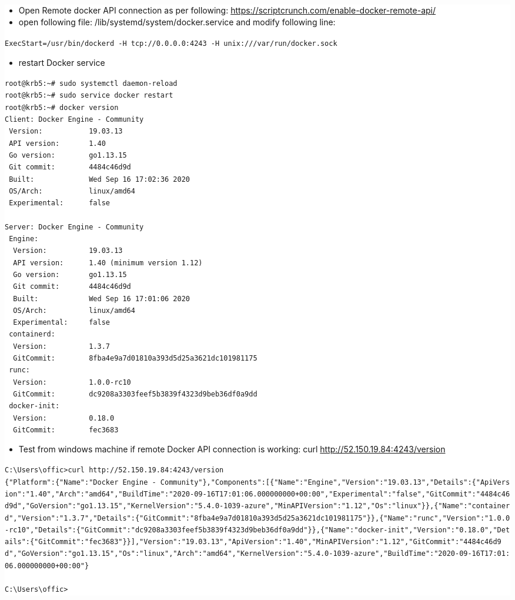 - Open Remote docker API connection as per following: https://scriptcrunch.com/enable-docker-remote-api/
- open following file: /lib/systemd/system/docker.service and modify following line:

```
ExecStart=/usr/bin/dockerd -H tcp://0.0.0.0:4243 -H unix:///var/run/docker.sock
```

- restart Docker service

```
root@krb5:~# sudo systemctl daemon-reload
root@krb5:~# sudo service docker restart
root@krb5:~# docker version
Client: Docker Engine - Community
 Version:           19.03.13
 API version:       1.40
 Go version:        go1.13.15
 Git commit:        4484c46d9d
 Built:             Wed Sep 16 17:02:36 2020
 OS/Arch:           linux/amd64
 Experimental:      false

Server: Docker Engine - Community
 Engine:
  Version:          19.03.13
  API version:      1.40 (minimum version 1.12)
  Go version:       go1.13.15
  Git commit:       4484c46d9d
  Built:            Wed Sep 16 17:01:06 2020
  OS/Arch:          linux/amd64
  Experimental:     false
 containerd:
  Version:          1.3.7
  GitCommit:        8fba4e9a7d01810a393d5d25a3621dc101981175
 runc:
  Version:          1.0.0-rc10
  GitCommit:        dc9208a3303feef5b3839f4323d9beb36df0a9dd
 docker-init:
  Version:          0.18.0
  GitCommit:        fec3683

```

- Test from windows machine if remote Docker API connection is working: curl http://52.150.19.84:4243/version

```
C:\Users\offic>curl http://52.150.19.84:4243/version
{"Platform":{"Name":"Docker Engine - Community"},"Components":[{"Name":"Engine","Version":"19.03.13","Details":{"ApiVersion":"1.40","Arch":"amd64","BuildTime":"2020-09-16T17:01:06.000000000+00:00","Experimental":"false","GitCommit":"4484c46d9d","GoVersion":"go1.13.15","KernelVersion":"5.4.0-1039-azure","MinAPIVersion":"1.12","Os":"linux"}},{"Name":"containerd","Version":"1.3.7","Details":{"GitCommit":"8fba4e9a7d01810a393d5d25a3621dc101981175"}},{"Name":"runc","Version":"1.0.0-rc10","Details":{"GitCommit":"dc9208a3303feef5b3839f4323d9beb36df0a9dd"}},{"Name":"docker-init","Version":"0.18.0","Details":{"GitCommit":"fec3683"}}],"Version":"19.03.13","ApiVersion":"1.40","MinAPIVersion":"1.12","GitCommit":"4484c46d9d","GoVersion":"go1.13.15","Os":"linux","Arch":"amd64","KernelVersion":"5.4.0-1039-azure","BuildTime":"2020-09-16T17:01:06.000000000+00:00"}

C:\Users\offic>
```
